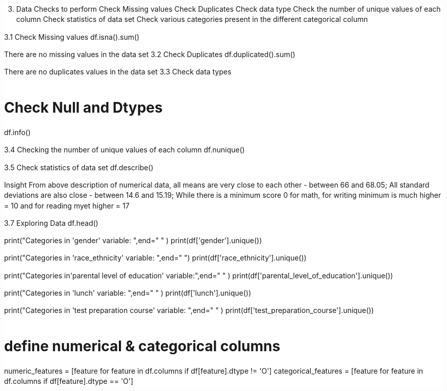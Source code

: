 3. Data Checks to perform
Check Missing values
Check Duplicates
Check data type
Check the number of unique values of each column
Check statistics of data set
Check various categories present in the different categorical column

3.1 Check Missing values
df.isna().sum()

There are no missing values in the data set
3.2 Check Duplicates
df.duplicated().sum()

There are no duplicates values in the data set
3.3 Check data types
# Check Null and Dtypes
df.info()

3.4 Checking the number of unique values of each column
df.nunique()

3.5 Check statistics of data set
df.describe()

Insight
From above description of numerical data, all means are very close to each other - between 66 and 68.05;
All standard deviations are also close - between 14.6 and 15.19;
While there is a minimum score 0 for math, for writing minimum is much higher = 10 and for reading myet higher = 17

3.7 Exploring Data
df.head()

print("Categories in 'gender' variable:     ",end=" " )
print(df['gender'].unique())

print("Categories in 'race_ethnicity' variable:  ",end=" ")
print(df['race_ethnicity'].unique())

print("Categories in'parental level of education' variable:",end=" " )
print(df['parental_level_of_education'].unique())

print("Categories in 'lunch' variable:     ",end=" " )
print(df['lunch'].unique())

print("Categories in 'test preparation course' variable:     ",end=" " )
print(df['test_preparation_course'].unique())

# define numerical & categorical columns
numeric_features = [feature for feature in df.columns if df[feature].dtype != 'O']
categorical_features = [feature for feature in df.columns if df[feature].dtype == 'O']
